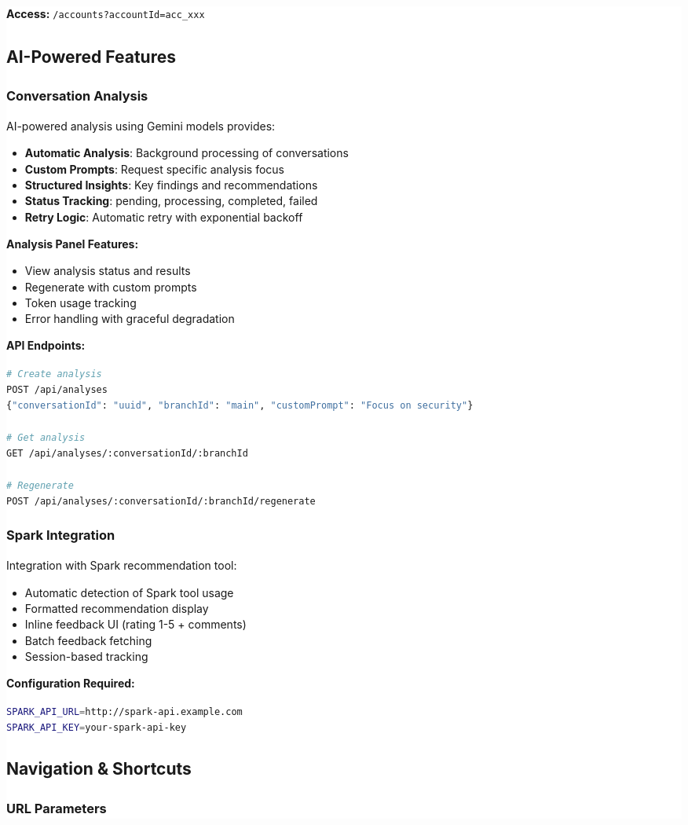 **Access:** `/accounts?accountId=acc_xxx`

## AI-Powered Features

### Conversation Analysis

AI-powered analysis using Gemini models provides:

- **Automatic Analysis**: Background processing of conversations
- **Custom Prompts**: Request specific analysis focus
- **Structured Insights**: Key findings and recommendations
- **Status Tracking**: pending, processing, completed, failed
- **Retry Logic**: Automatic retry with exponential backoff

**Analysis Panel Features:**

- View analysis status and results
- Regenerate with custom prompts
- Token usage tracking
- Error handling with graceful degradation

**API Endpoints:**

```bash
# Create analysis
POST /api/analyses
{"conversationId": "uuid", "branchId": "main", "customPrompt": "Focus on security"}

# Get analysis
GET /api/analyses/:conversationId/:branchId

# Regenerate
POST /api/analyses/:conversationId/:branchId/regenerate
```

### Spark Integration

Integration with Spark recommendation tool:

- Automatic detection of Spark tool usage
- Formatted recommendation display
- Inline feedback UI (rating 1-5 + comments)
- Batch feedback fetching
- Session-based tracking

**Configuration Required:**

```bash
SPARK_API_URL=http://spark-api.example.com
SPARK_API_KEY=your-spark-api-key
```

## Navigation & Shortcuts

### URL Parameters
